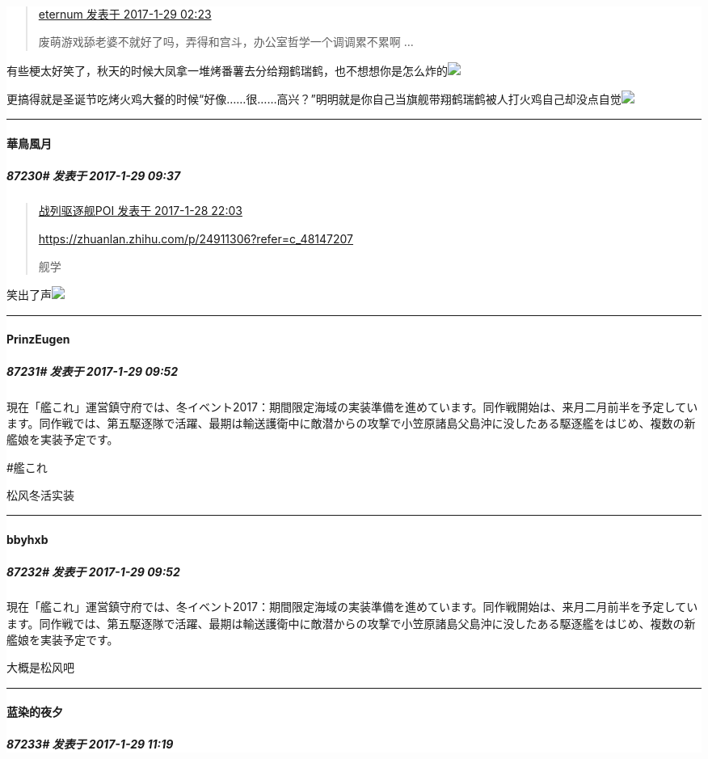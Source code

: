 
<blockquote><a href="httphttps://bbs.saraba1st.com/2b/forum.php?mod=redirect&amp;goto=findpost&amp;pid=35047324&amp;ptid=930880" target="_blank">eternum 发表于 2017-1-29 02:23</a>

废萌游戏舔老婆不就好了吗，弄得和宫斗，办公室哲学一个调调累不累啊 ...</blockquote>
有些梗太好笑了，秋天的时候大凤拿一堆烤番薯去分给翔鹤瑞鹤，也不想想你是怎么炸的<img src="https://static.saraba1st.com/image/smiley/face/111.gif" referrerpolicy="no-referrer">

更搞得就是圣诞节吃烤火鸡大餐的时候“好像……很……高兴？”明明就是你自己当旗舰带翔鹤瑞鹤被人打火鸡自己却没点自觉<img src="https://static.saraba1st.com/image/smiley/face/30.gif" referrerpolicy="no-referrer">


-----

####  華鳥風月  
##### 87230#       发表于 2017-1-29 09:37


<blockquote><a href="httphttps://bbs.saraba1st.com/2b/forum.php?mod=redirect&amp;goto=findpost&amp;pid=35045533&amp;ptid=930880" target="_blank">战列驱逐舰POI 发表于 2017-1-28 22:03</a>

https://zhuanlan.zhihu.com/p/24911306?refer=c_48147207

舰学</blockquote>
笑出了声<img src="https://static.saraba1st.com/image/smiley/normal/046.gif" referrerpolicy="no-referrer">


-----

####  PrinzEugen  
##### 87231#       发表于 2017-1-29 09:52


現在「艦これ」運営鎮守府では、冬イベント2017：期間限定海域の実装準備を進めています。同作戦開始は、来月二月前半を予定しています。同作戦では、第五駆逐隊で活躍、最期は輸送護衛中に敵潜からの攻撃で小笠原諸島父島沖に没したある駆逐艦をはじめ、複数の新艦娘を実装予定です。

#艦これ


松风冬活实装


-----

####  bbyhxb  
##### 87232#       发表于 2017-1-29 09:52


現在「艦これ」運営鎮守府では、冬イベント2017：期間限定海域の実装準備を進めています。同作戦開始は、来月二月前半を予定しています。同作戦では、第五駆逐隊で活躍、最期は輸送護衛中に敵潜からの攻撃で小笠原諸島父島沖に没したある駆逐艦をはじめ、複数の新艦娘を実装予定です。


大概是松风吧


-----

####  蓝染的夜夕  
##### 87233#       发表于 2017-1-29 11:19

